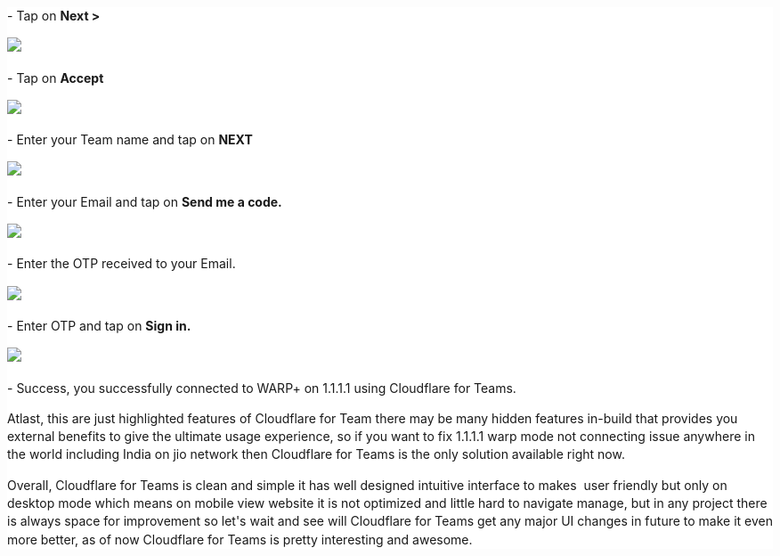   

\- Tap on **Next >**

 **[![](https://lh3.googleusercontent.com/-pY7kuAf6964/YexauOJ8V-I/AAAAAAAAIsE/ChI4-RxaKp89nz2jaL2K8jBocV--iwf5ACNcBGAsYHQ/s1600/1642879668484477-27.png)](https://lh3.googleusercontent.com/-pY7kuAf6964/YexauOJ8V-I/AAAAAAAAIsE/ChI4-RxaKp89nz2jaL2K8jBocV--iwf5ACNcBGAsYHQ/s1600/1642879668484477-27.png)** 

\- Tap on **Accept**

 **[![](https://lh3.googleusercontent.com/-yKINBlKTFYc/YexatDrwmBI/AAAAAAAAIsA/LHaskbiiu_ElwxgL4K7U4Q8KVgyRMRnqQCNcBGAsYHQ/s1600/1642879663947371-28.png)](https://lh3.googleusercontent.com/-yKINBlKTFYc/YexatDrwmBI/AAAAAAAAIsA/LHaskbiiu_ElwxgL4K7U4Q8KVgyRMRnqQCNcBGAsYHQ/s1600/1642879663947371-28.png)** 

\- Enter your Team name and tap on **NEXT**

 **[![](https://lh3.googleusercontent.com/-wdIFlk-H_uo/Yexar4Ix-5I/AAAAAAAAIr8/T1PyRUyNNyIg2TCullThX7eoPfxc41uBQCNcBGAsYHQ/s1600/1642879659208685-29.png)](https://lh3.googleusercontent.com/-wdIFlk-H_uo/Yexar4Ix-5I/AAAAAAAAIr8/T1PyRUyNNyIg2TCullThX7eoPfxc41uBQCNcBGAsYHQ/s1600/1642879659208685-29.png)** 

\- Enter your Email and tap on **Send me a code.**

 **[![](https://lh3.googleusercontent.com/-9OKhiw0QGF0/Yexaq4fBJXI/AAAAAAAAIr4/xWhwwKNcGTImh54z32MwPQhqj4-qxWcWwCNcBGAsYHQ/s1600/1642879654589125-30.png)](https://lh3.googleusercontent.com/-9OKhiw0QGF0/Yexaq4fBJXI/AAAAAAAAIr4/xWhwwKNcGTImh54z32MwPQhqj4-qxWcWwCNcBGAsYHQ/s1600/1642879654589125-30.png)** 

\- Enter the OTP received to your Email.

 **[![](https://lh3.googleusercontent.com/-j5JbWsohYRU/YexaplHQ8II/AAAAAAAAIr0/UnIrq3OG7CgGU7OViav0YOEbRk4bhz1zACNcBGAsYHQ/s1600/1642879650028508-31.png)](https://lh3.googleusercontent.com/-j5JbWsohYRU/YexaplHQ8II/AAAAAAAAIr0/UnIrq3OG7CgGU7OViav0YOEbRk4bhz1zACNcBGAsYHQ/s1600/1642879650028508-31.png)** 

\- Enter OTP and tap on **Sign in.**

 **[![](https://lh3.googleusercontent.com/-kYFRchJyojQ/YexaogYy7mI/AAAAAAAAIrw/3EYfEu5hTCcXDh9MFHJ3-F_Q5hT1YC-EwCNcBGAsYHQ/s1600/1642879645689182-32.png)](https://lh3.googleusercontent.com/-kYFRchJyojQ/YexaogYy7mI/AAAAAAAAIrw/3EYfEu5hTCcXDh9MFHJ3-F_Q5hT1YC-EwCNcBGAsYHQ/s1600/1642879645689182-32.png)** 

\- Success, you successfully connected to WARP+ on 1.1.1.1 using Cloudflare for Teams.

  

Atlast, this are just highlighted features of Cloudflare for Team there may be many hidden features in-build that provides you external benefits to give the ultimate usage experience, so if you want to fix 1.1.1.1 warp mode not connecting issue anywhere in the world including India on jio network then Cloudflare for Teams is the only solution available right now.

  

Overall, Cloudflare for Teams is clean and simple it has well designed intuitive interface to makes  user friendly but only on desktop mode which means on mobile view website it is not optimized and little hard to navigate manage, but in any project there is always space for improvement so let's wait and see will Cloudflare for Teams get any major UI changes in future to make it even more better, as of now Cloudflare for Teams is pretty interesting and awesome.
